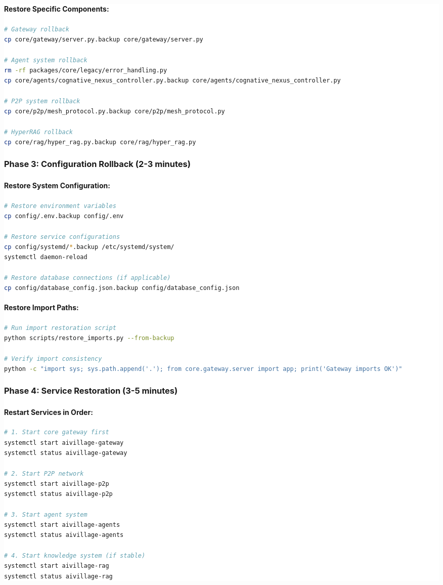 #### **Restore Specific Components:**
```bash
# Gateway rollback
cp core/gateway/server.py.backup core/gateway/server.py

# Agent system rollback  
rm -rf packages/core/legacy/error_handling.py
cp core/agents/cognative_nexus_controller.py.backup core/agents/cognative_nexus_controller.py

# P2P system rollback
cp core/p2p/mesh_protocol.py.backup core/p2p/mesh_protocol.py

# HyperRAG rollback
cp core/rag/hyper_rag.py.backup core/rag/hyper_rag.py
```

### **Phase 3: Configuration Rollback** (2-3 minutes)

#### **Restore System Configuration:**
```bash
# Restore environment variables
cp config/.env.backup config/.env

# Restore service configurations
cp config/systemd/*.backup /etc/systemd/system/
systemctl daemon-reload

# Restore database connections (if applicable)
cp config/database_config.json.backup config/database_config.json
```

#### **Restore Import Paths:**
```bash
# Run import restoration script
python scripts/restore_imports.py --from-backup

# Verify import consistency
python -c "import sys; sys.path.append('.'); from core.gateway.server import app; print('Gateway imports OK')"
```

### **Phase 4: Service Restoration** (3-5 minutes)

#### **Restart Services in Order:**
```bash
# 1. Start core gateway first
systemctl start aivillage-gateway
systemctl status aivillage-gateway

# 2. Start P2P network
systemctl start aivillage-p2p  
systemctl status aivillage-p2p

# 3. Start agent system
systemctl start aivillage-agents
systemctl status aivillage-agents

# 4. Start knowledge system (if stable)
systemctl start aivillage-rag
systemctl status aivillage-rag
```
